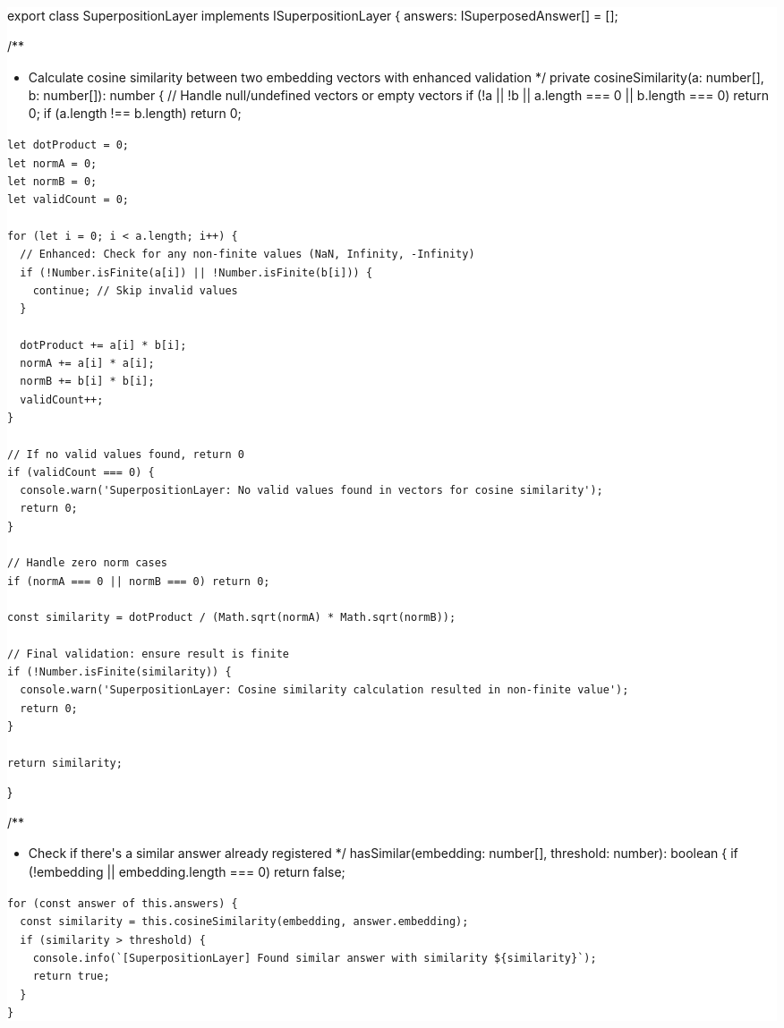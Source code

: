 export class SuperpositionLayer implements ISuperpositionLayer {
  answers: ISuperposedAnswer[] = [];

  /**
   * Calculate cosine similarity between two embedding vectors with enhanced validation
   */
  private cosineSimilarity(a: number[], b: number[]): number {
    // Handle null/undefined vectors or empty vectors
    if (!a || !b || a.length === 0 || b.length === 0) return 0;
    if (a.length !== b.length) return 0;
    
    let dotProduct = 0;
    let normA = 0;
    let normB = 0;
    let validCount = 0;
    
    for (let i = 0; i < a.length; i++) {
      // Enhanced: Check for any non-finite values (NaN, Infinity, -Infinity)
      if (!Number.isFinite(a[i]) || !Number.isFinite(b[i])) {
        continue; // Skip invalid values
      }
      
      dotProduct += a[i] * b[i];
      normA += a[i] * a[i];
      normB += b[i] * b[i];
      validCount++;
    }
    
    // If no valid values found, return 0
    if (validCount === 0) {
      console.warn('SuperpositionLayer: No valid values found in vectors for cosine similarity');
      return 0;
    }
    
    // Handle zero norm cases
    if (normA === 0 || normB === 0) return 0;
    
    const similarity = dotProduct / (Math.sqrt(normA) * Math.sqrt(normB));
    
    // Final validation: ensure result is finite
    if (!Number.isFinite(similarity)) {
      console.warn('SuperpositionLayer: Cosine similarity calculation resulted in non-finite value');
      return 0;
    }
    
    return similarity;
  }

  /**
   * Check if there's a similar answer already registered
   */
  hasSimilar(embedding: number[], threshold: number): boolean {
    if (!embedding || embedding.length === 0) return false;
    
    for (const answer of this.answers) {
      const similarity = this.cosineSimilarity(embedding, answer.embedding);
      if (similarity > threshold) {
        console.info(`[SuperpositionLayer] Found similar answer with similarity ${similarity}`);
        return true;
      }
    }
    